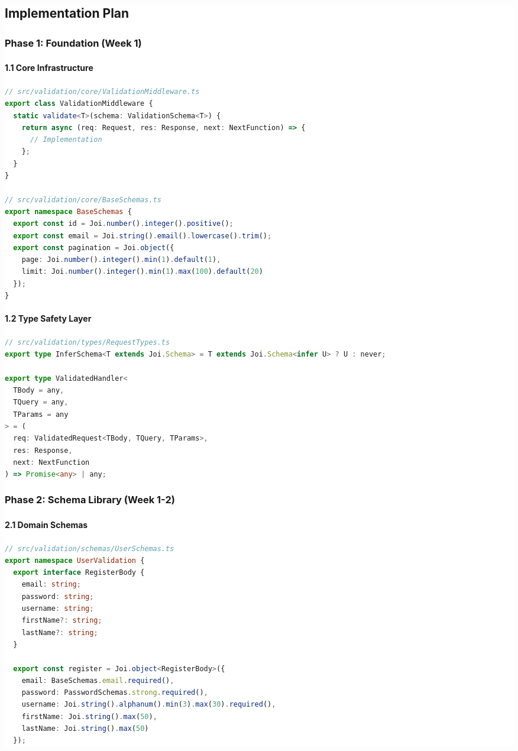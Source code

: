 ## Implementation Plan

### Phase 1: Foundation (Week 1)

#### 1.1 Core Infrastructure
```typescript
// src/validation/core/ValidationMiddleware.ts
export class ValidationMiddleware {
  static validate<T>(schema: ValidationSchema<T>) {
    return async (req: Request, res: Response, next: NextFunction) => {
      // Implementation
    };
  }
}

// src/validation/core/BaseSchemas.ts
export namespace BaseSchemas {
  export const id = Joi.number().integer().positive();
  export const email = Joi.string().email().lowercase().trim();
  export const pagination = Joi.object({
    page: Joi.number().integer().min(1).default(1),
    limit: Joi.number().integer().min(1).max(100).default(20)
  });
}
```

#### 1.2 Type Safety Layer
```typescript
// src/validation/types/RequestTypes.ts
export type InferSchema<T extends Joi.Schema> = T extends Joi.Schema<infer U> ? U : never;

export type ValidatedHandler<
  TBody = any,
  TQuery = any,
  TParams = any
> = (
  req: ValidatedRequest<TBody, TQuery, TParams>,
  res: Response,
  next: NextFunction
) => Promise<any> | any;
```

### Phase 2: Schema Library (Week 1-2)

#### 2.1 Domain Schemas
```typescript
// src/validation/schemas/UserSchemas.ts
export namespace UserValidation {
  export interface RegisterBody {
    email: string;
    password: string;
    username: string;
    firstName?: string;
    lastName?: string;
  }

  export const register = Joi.object<RegisterBody>({
    email: BaseSchemas.email.required(),
    password: PasswordSchemas.strong.required(),
    username: Joi.string().alphanum().min(3).max(30).required(),
    firstName: Joi.string().max(50),
    lastName: Joi.string().max(50)
  });
```
